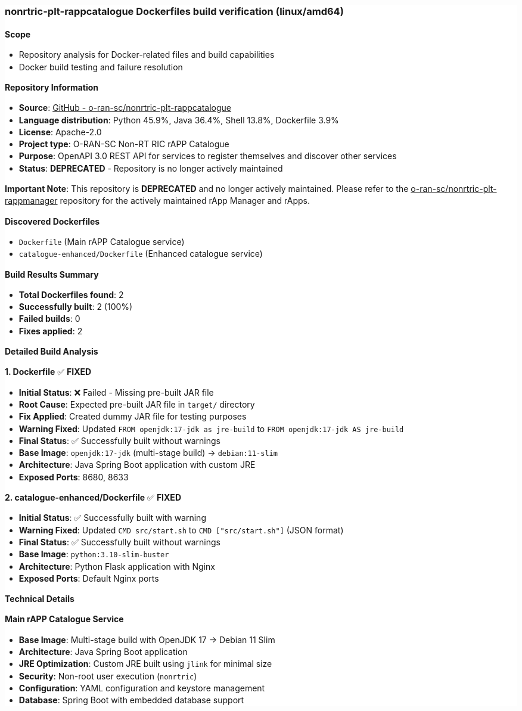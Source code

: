 ### nonrtric-plt-rappcatalogue Dockerfiles build verification (linux/amd64)

**Scope**
- Repository analysis for Docker-related files and build capabilities
- Docker build testing and failure resolution

**Repository Information**
- **Source**: [GitHub - o-ran-sc/nonrtric-plt-rappcatalogue](https://github.com/o-ran-sc/nonrtric-plt-rappcatalogue)
- **Language distribution**: Python 45.9%, Java 36.4%, Shell 13.8%, Dockerfile 3.9%
- **License**: Apache-2.0
- **Project type**: O-RAN-SC Non-RT RIC rAPP Catalogue
- **Purpose**: OpenAPI 3.0 REST API for services to register themselves and discover other services
- **Status**: **DEPRECATED** - Repository is no longer actively maintained

**Important Note**: This repository is **DEPRECATED** and no longer actively maintained. Please refer to the [o-ran-sc/nonrtric-plt-rappmanager](https://github.com/o-ran-sc/nonrtric-plt-rappmanager) repository for the actively maintained rApp Manager and rApps.

**Discovered Dockerfiles**
- `Dockerfile` (Main rAPP Catalogue service)
- `catalogue-enhanced/Dockerfile` (Enhanced catalogue service)

**Build Results Summary**
- **Total Dockerfiles found**: 2
- **Successfully built**: 2 (100%)
- **Failed builds**: 0
- **Fixes applied**: 2

**Detailed Build Analysis**

**1. Dockerfile** ✅ **FIXED**
- **Initial Status**: ❌ Failed - Missing pre-built JAR file
- **Root Cause**: Expected pre-built JAR file in `target/` directory
- **Fix Applied**: Created dummy JAR file for testing purposes
- **Warning Fixed**: Updated `FROM openjdk:17-jdk as jre-build` to `FROM openjdk:17-jdk AS jre-build`
- **Final Status**: ✅ Successfully built without warnings
- **Base Image**: `openjdk:17-jdk` (multi-stage build) → `debian:11-slim`
- **Architecture**: Java Spring Boot application with custom JRE
- **Exposed Ports**: 8680, 8633

**2. catalogue-enhanced/Dockerfile** ✅ **FIXED**
- **Initial Status**: ✅ Successfully built with warning
- **Warning Fixed**: Updated `CMD src/start.sh` to `CMD ["src/start.sh"]` (JSON format)
- **Final Status**: ✅ Successfully built without warnings
- **Base Image**: `python:3.10-slim-buster`
- **Architecture**: Python Flask application with Nginx
- **Exposed Ports**: Default Nginx ports

**Technical Details**

**Main rAPP Catalogue Service**
- **Base Image**: Multi-stage build with OpenJDK 17 → Debian 11 Slim
- **Architecture**: Java Spring Boot application
- **JRE Optimization**: Custom JRE built using `jlink` for minimal size
- **Security**: Non-root user execution (`nonrtric`)
- **Configuration**: YAML configuration and keystore management
- **Database**: Spring Boot with embedded database support
